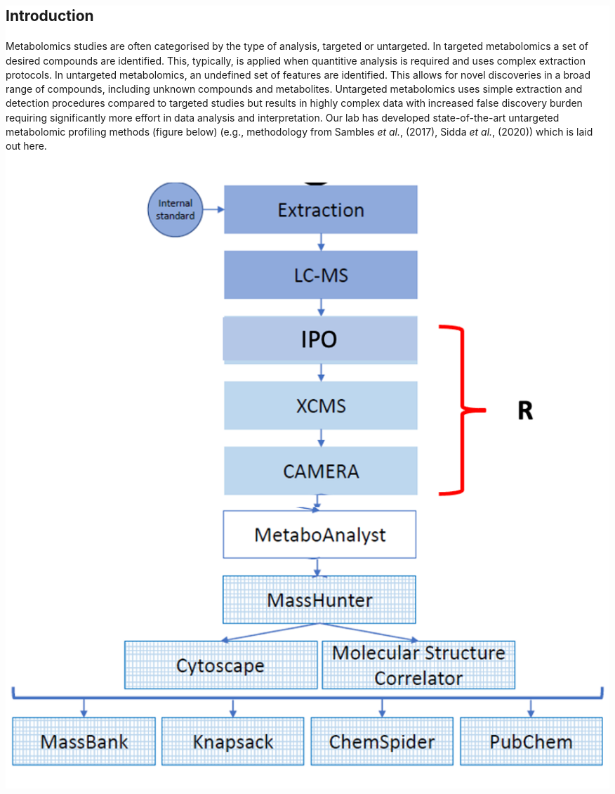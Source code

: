 ## Introduction

Metabolomics studies are often categorised by the type of analysis, targeted or untargeted. In targeted metabolomics a set of desired compounds are identified. This, typically, is applied when quantitive analysis is required and uses complex extraction protocols. In untargeted metabolomics, an undefined set of features are identified. This allows for novel discoveries in a broad range of compounds, including unknown compounds and metabolites. Untargeted metabolomics uses simple extraction and detection procedures compared to targeted studies but results in highly complex data with increased false discovery burden requiring significantly more effort in data analysis and interpretation. Our lab has developed state-of-the-art untargeted metabolomic profiling methods (figure below) (e.g., methodology from Sambles _et al._, (2017), Sidda _et al._, (2020)) which is laid out here.

![Pipeline Overview from Sidda _et al._, (2020)](./figures/PipelineOverview.png)
